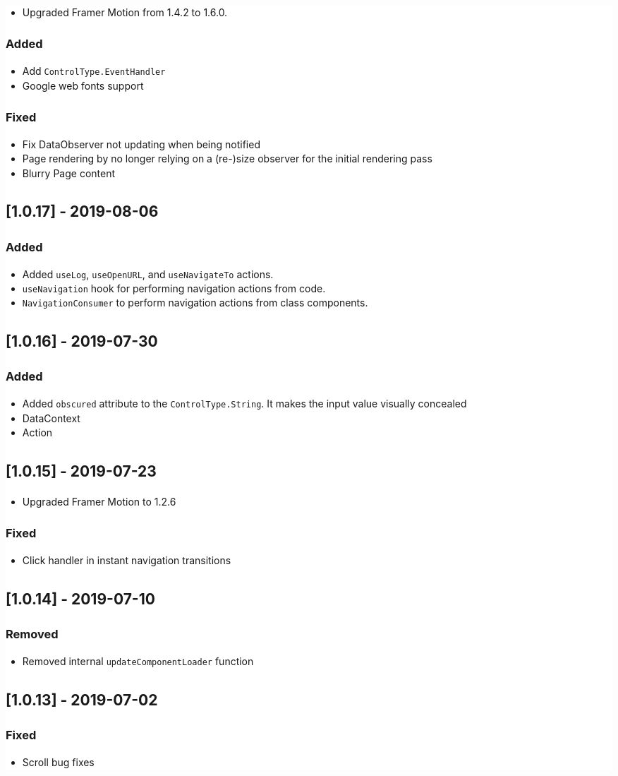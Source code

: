 -   Upgraded Framer Motion from 1.4.2 to 1.6.0.

### Added

-   Add `ControlType.EventHandler`
-   Google web fonts support

### Fixed

-   Fix DataObserver not updating when being notified
-   Page rendering by no longer relying on a (re-)size observer for the initial rendering pass
-   Blurry Page content

## [1.0.17] - 2019-08-06

### Added

-   Added `useLog`, `useOpenURL`, and `useNavigateTo` actions.
-   `useNavigation` hook for performing navigation actions from code.
-   `NavigationConsumer` to perform navigation actions from class components.

## [1.0.16] - 2019-07-30

### Added

-   Added `obscured` attribute to the `ControlType.String`. It makes the input value visually concealed
-   DataContext
-   Action

## [1.0.15] - 2019-07-23

-   Upgraded Framer Motion to 1.2.6

### Fixed

-   Click handler in instant navigation transitions

## [1.0.14] - 2019-07-10

### Removed

-   Removed internal `updateComponentLoader` function

## [1.0.13] - 2019-07-02

### Fixed

-   Scroll bug fixes
